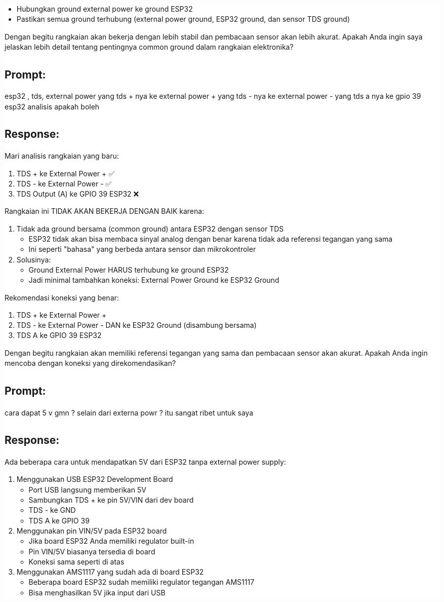 *   Hubungkan ground external power ke ground ESP32
*   Pastikan semua ground terhubung (external power ground, ESP32 ground, dan sensor TDS ground)

Dengan begitu rangkaian akan bekerja dengan lebih stabil dan pembacaan sensor akan lebih akurat. Apakah Anda ingin saya jelaskan lebih detail tentang pentingnya common ground dalam rangkaian elektronika?

## Prompt:
esp32 , tds, external power yang tds + nya ke external power + yang tds - nya ke external power - yang tds a nya ke gpio 39 esp32 analisis apakah boleh

## Response:
Mari analisis rangkaian yang baru:

1.  TDS + ke External Power + ✅
2.  TDS - ke External Power - ✅
3.  TDS Output (A) ke GPIO 39 ESP32 ❌

Rangkaian ini TIDAK AKAN BEKERJA DENGAN BAIK karena:

1.  Tidak ada ground bersama (common ground) antara ESP32 dengan sensor TDS
    *   ESP32 tidak akan bisa membaca sinyal analog dengan benar karena tidak ada referensi tegangan yang sama
    *   Ini seperti "bahasa" yang berbeda antara sensor dan mikrokontroler
2.  Solusinya:
    *   Ground External Power HARUS terhubung ke ground ESP32
    *   Jadi minimal tambahkan koneksi: External Power Ground ke ESP32 Ground

Rekomendasi koneksi yang benar:

1.  TDS + ke External Power +
2.  TDS - ke External Power - DAN ke ESP32 Ground (disambung bersama)
3.  TDS A ke GPIO 39 ESP32

Dengan begitu rangkaian akan memiliki referensi tegangan yang sama dan pembacaan sensor akan akurat. Apakah Anda ingin mencoba dengan koneksi yang direkomendasikan?

## Prompt:
cara dapat 5 v gmn ? selain dari externa powr ? itu sangat ribet untuk saya

## Response:
Ada beberapa cara untuk mendapatkan 5V dari ESP32 tanpa external power supply:

1.  Menggunakan USB ESP32 Development Board
    *   Port USB langsung memberikan 5V
    *   Sambungkan TDS + ke pin 5V/VIN dari dev board
    *   TDS - ke GND
    *   TDS A ke GPIO 39
2.  Menggunakan pin VIN/5V pada ESP32 board
    *   Jika board ESP32 Anda memiliki regulator built-in
    *   Pin VIN/5V biasanya tersedia di board
    *   Koneksi sama seperti di atas
3.  Menggunakan AMS1117 yang sudah ada di board ESP32
    *   Beberapa board ESP32 sudah memiliki regulator tegangan AMS1117
    *   Bisa menghasilkan 5V jika input dari USB
